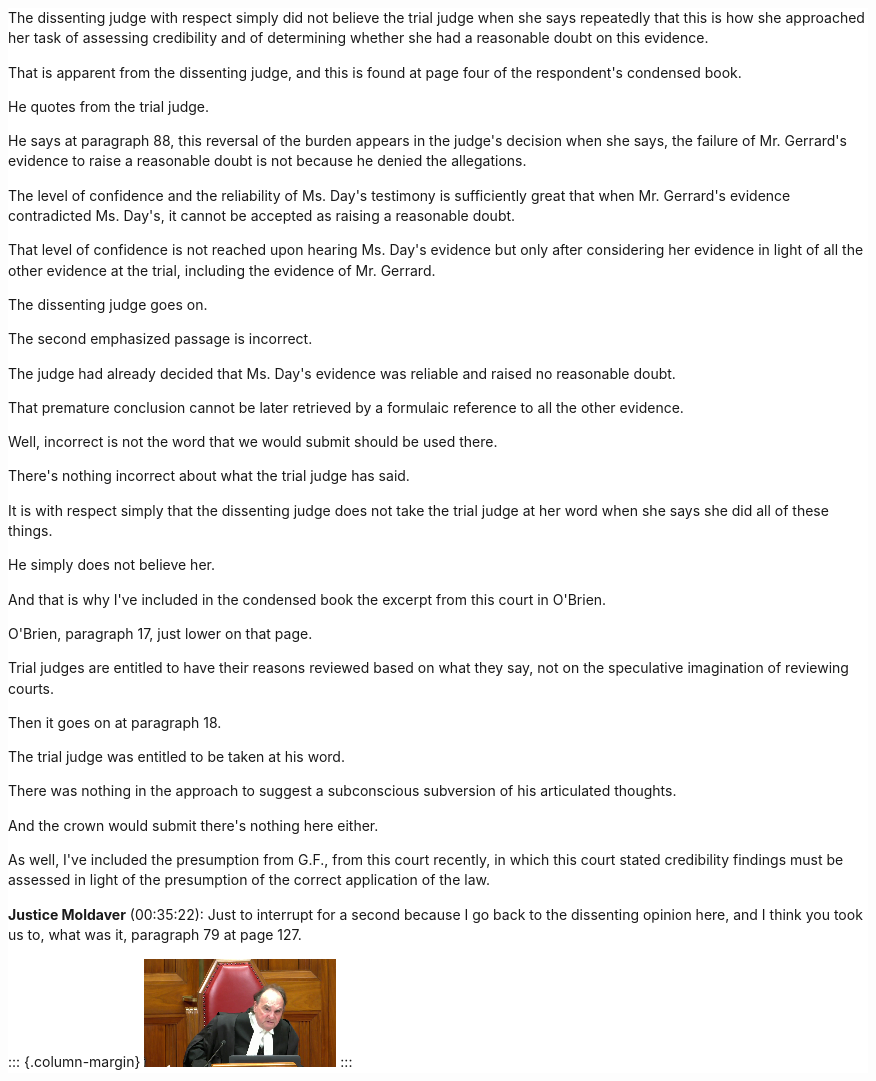 The dissenting judge with respect simply did not believe the trial judge when she says repeatedly that this is how she approached her task of assessing credibility and of determining whether she had a reasonable doubt on this evidence.

That is apparent from the dissenting judge, and this is found at page four of the respondent's condensed book.

He quotes from the trial judge.

He says at paragraph 88, this reversal of the burden appears in the judge's decision when she says, the failure of Mr. Gerrard's evidence to raise a reasonable doubt is not because he denied the allegations.

The level of confidence and the reliability of Ms. Day's testimony is sufficiently great that when Mr. Gerrard's evidence contradicted Ms. Day's, it cannot be accepted as raising a reasonable doubt.

That level of confidence is not reached upon hearing Ms. Day's evidence but only after considering her evidence in light of all the other evidence at the trial, including the evidence of Mr. Gerrard.

The dissenting judge goes on.

The second emphasized passage is incorrect.

The judge had already decided that Ms. Day's evidence was reliable and raised no reasonable doubt.

That premature conclusion cannot be later retrieved by a formulaic reference to all the other evidence.

Well, incorrect is not the word that we would submit should be used there.

There's nothing incorrect about what the trial judge has said.

It is with respect simply that the dissenting judge does not take the trial judge at her word when she says she did all of these things.

He simply does not believe her.

And that is why I've included in the condensed book the excerpt from this court in O'Brien.

O'Brien, paragraph 17, just lower on that page.

Trial judges are entitled to have their reasons reviewed based on what they say, not on the speculative imagination of reviewing courts.

Then it goes on at paragraph 18.

The trial judge was entitled to be taken at his word.

There was nothing in the approach to suggest a subconscious subversion of his articulated thoughts.

And the crown would submit there's nothing here either.

As well, I've included the presumption from G.F., from this court recently, in which this court stated credibility findings must be assessed in light of the presumption of the correct application of the law.

**Justice Moldaver** (00:35:22): Just to interrupt for a second because I go back to the dissenting opinion here, and I think you took us to, what was it, paragraph 79 at page 127.

::: {.column-margin}
![](2154.png)
:::
